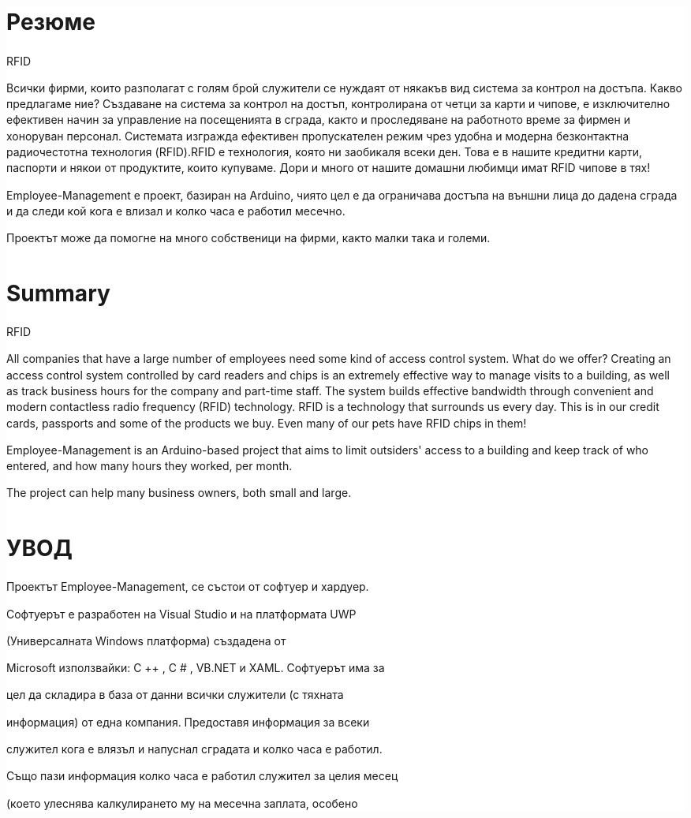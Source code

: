 # Резюме

RFID

Всички фирми, които разполагат с голям брой служители се нуждаят от някакъв вид система за контрол на достъпа. Какво предлагаме ние? Създаване на система за контрол на достъп, контролирана от четци за карти и чипове, е изключително ефективен начин за управление на посещенията в сграда, както и проследяване на работното време за фирмен и хоноруван персонал. Системата изгражда ефективен пропускателен режим чрез удобна и модерна безконтактна радиочестотна технология (RFID).RFID е технология, която ни заобикаля всеки ден. Това е в нашите кредитни карти, паспорти и някои от продуктите, които купуваме. Дори и много от нашите домашни любимци имат RFID чипове в тях!

Employee-Management е проект, базиран на Arduino, чиято цел е да ограничава достъпа на външни лица до дадена сграда и да следи кой кога е влизал и колко часа е работил месечно.

Проектът може да помогне на много собственици на фирми, както малки така и големи.

# Summary

  

RFID

  

All companies that have a large number of employees need some kind of access control system. What do we offer? Creating an access control system controlled by card readers and chips is an extremely effective way to manage visits to a building, as well as track business hours for the company and part-time staff. The system builds effective bandwidth through convenient and modern contactless radio frequency (RFID) technology. RFID is a technology that surrounds us every day. This is in our credit cards, passports and some of the products we buy. Even many of our pets have RFID chips in them!

Employee-Management is an Arduino-based project that aims to limit outsiders' access to a building and keep track of who entered, and how many hours they worked, per month.

The project can help many business owners, both small and large.

# УВОД

Проектът Employee-Management, се състои от софтуер и хардуер.

  

Софтуерът е разработен на Visual Studio и на платформата UWP

(Универсалната Windows платформа) създадена от

Microsoft използвайки: C ++ , C # , VB.NET и XAML. Софтуерът има за

цел да складира в база от данни всички служители (с тяхната

информация) от една компания. Предоставя информация за всеки

служител кога е влязъл и напуснал сградата и колко часа е работил.

Също пази информация колко часа е работил служител за целия месец

(което улеснява калкулирането му на месечна заплата, особено
